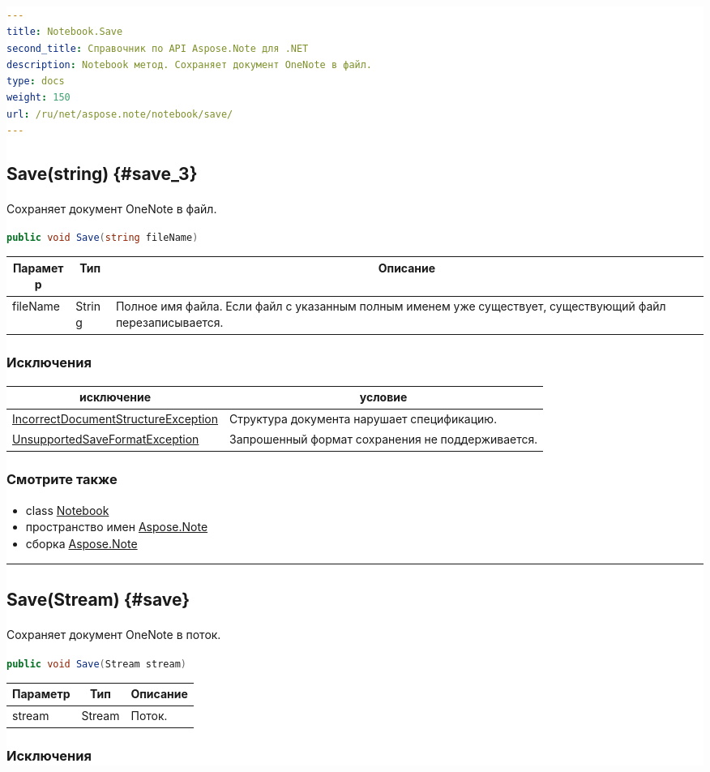 ```yaml
---
title: Notebook.Save
second_title: Справочник по API Aspose.Note для .NET
description: Notebook метод. Сохраняет документ OneNote в файл.
type: docs
weight: 150
url: /ru/net/aspose.note/notebook/save/
---
```

## Save(string) {#save_3}

Сохраняет документ OneNote в файл.

```csharp
public void Save(string fileName)
```

| Параметр | Тип | Описание |
| --- | --- | --- |
| fileName | String | Полное имя файла. Если файл с указанным полным именем уже существует, существующий файл перезаписывается. |

### Исключения

| исключение | условие |
| --- | --- |
| [IncorrectDocumentStructureException](../../incorrectdocumentstructureexception/) | Структура документа нарушает спецификацию. |
| [UnsupportedSaveFormatException](../../unsupportedsaveformatexception/) | Запрошенный формат сохранения не поддерживается. |

### Смотрите также

* class [Notebook](../)
* пространство имен [Aspose.Note](../../notebook/)
* сборка [Aspose.Note](../../../)

---

## Save(Stream) {#save}

Сохраняет документ OneNote в поток.

```csharp
public void Save(Stream stream)
```

| Параметр | Тип | Описание |
| --- | --- | --- |
| stream | Stream | Поток. |

### Исключения
